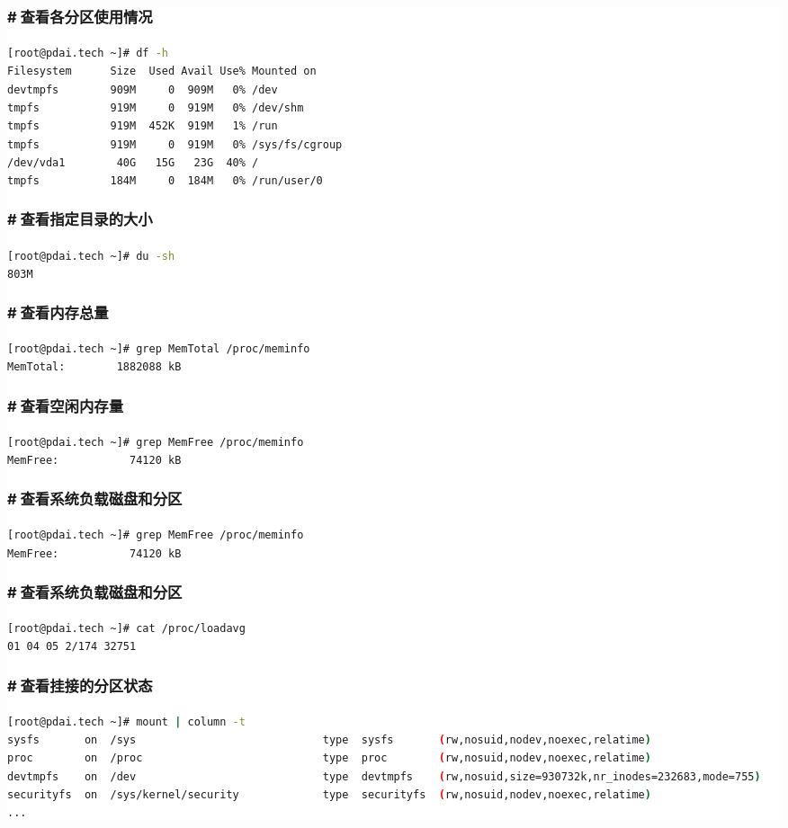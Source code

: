 ### # 查看各分区使用情况

```bash
[root@pdai.tech ~]# df -h
Filesystem      Size  Used Avail Use% Mounted on
devtmpfs        909M     0  909M   0% /dev
tmpfs           919M     0  919M   0% /dev/shm
tmpfs           919M  452K  919M   1% /run
tmpfs           919M     0  919M   0% /sys/fs/cgroup
/dev/vda1        40G   15G   23G  40% /
tmpfs           184M     0  184M   0% /run/user/0
```

### # 查看指定目录的大小

```bash
[root@pdai.tech ~]# du -sh
803M
```

### # 查看内存总量

```bash
[root@pdai.tech ~]# grep MemTotal /proc/meminfo
MemTotal:        1882088 kB
```

### # 查看空闲内存量

```bash
[root@pdai.tech ~]# grep MemFree /proc/meminfo
MemFree:           74120 kB
```

### # 查看系统负载磁盘和分区

```bash
[root@pdai.tech ~]# grep MemFree /proc/meminfo
MemFree:           74120 kB
```

### # 查看系统负载磁盘和分区

```bash
[root@pdai.tech ~]# cat /proc/loadavg
01 04 05 2/174 32751
```

### # 查看挂接的分区状态

```bash
[root@pdai.tech ~]# mount | column -t
sysfs       on  /sys                             type  sysfs       (rw,nosuid,nodev,noexec,relatime)
proc        on  /proc                            type  proc        (rw,nosuid,nodev,noexec,relatime)
devtmpfs    on  /dev                             type  devtmpfs    (rw,nosuid,size=930732k,nr_inodes=232683,mode=755)
securityfs  on  /sys/kernel/security             type  securityfs  (rw,nosuid,nodev,noexec,relatime)
...
```
